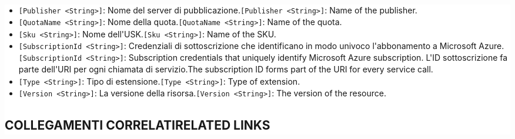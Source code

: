   - <span data-ttu-id="36b8f-153">`[Publisher <String>]`: Nome del server di pubblicazione.</span><span class="sxs-lookup"><span data-stu-id="36b8f-153">`[Publisher <String>]`: Name of the publisher.</span></span>
  - <span data-ttu-id="36b8f-154">`[QuotaName <String>]`: Nome della quota.</span><span class="sxs-lookup"><span data-stu-id="36b8f-154">`[QuotaName <String>]`: Name of the quota.</span></span>
  - <span data-ttu-id="36b8f-155">`[Sku <String>]`: Nome dell'USK.</span><span class="sxs-lookup"><span data-stu-id="36b8f-155">`[Sku <String>]`: Name of the SKU.</span></span>
  - <span data-ttu-id="36b8f-156">`[SubscriptionId <String>]`: Credenziali di sottoscrizione che identificano in modo univoco l'abbonamento a Microsoft Azure.</span><span class="sxs-lookup"><span data-stu-id="36b8f-156">`[SubscriptionId <String>]`: Subscription credentials that uniquely identify Microsoft Azure subscription.</span></span> <span data-ttu-id="36b8f-157">L'ID sottoscrizione fa parte dell'URI per ogni chiamata di servizio.</span><span class="sxs-lookup"><span data-stu-id="36b8f-157">The subscription ID forms part of the URI for every service call.</span></span>
  - <span data-ttu-id="36b8f-158">`[Type <String>]`: Tipo di estensione.</span><span class="sxs-lookup"><span data-stu-id="36b8f-158">`[Type <String>]`: Type of extension.</span></span>
  - <span data-ttu-id="36b8f-159">`[Version <String>]`: La versione della risorsa.</span><span class="sxs-lookup"><span data-stu-id="36b8f-159">`[Version <String>]`: The version of the resource.</span></span>

## <span data-ttu-id="36b8f-160">COLLEGAMENTI CORRELATI</span><span class="sxs-lookup"><span data-stu-id="36b8f-160">RELATED LINKS</span></span>

